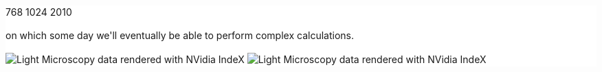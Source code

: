   
  <polygon points="10.000000,0.000000 80.588235,70.588235 80.588235,131.722564 10.000000,61.134328" style="fill:#ECB172A0;stroke-width:0"/>

  
  <line x1="10" y1="0" x2="55" y2="0" style="stroke-width:2" />
  <line x1="17" y1="7" x2="62" y2="7" />
  <line x1="24" y1="14" x2="69" y2="14" />
  <line x1="31" y1="21" x2="77" y2="21" />
  <line x1="38" y1="28" x2="84" y2="28" />
  <line x1="45" y1="35" x2="91" y2="35" />
  <line x1="52" y1="42" x2="98" y2="42" />
  <line x1="59" y1="49" x2="105" y2="49" />
  <line x1="66" y1="56" x2="112" y2="56" />
  <line x1="73" y1="63" x2="119" y2="63" />
  <line x1="80" y1="70" x2="126" y2="70" style="stroke-width:2" />

  
  <line x1="10" y1="0" x2="80" y2="70" style="stroke-width:2" />
  <line x1="55" y1="0" x2="126" y2="70" style="stroke-width:2" />

  
  <polygon points="10.000000,0.000000 55.850746,0.000000 126.438982,70.588235 80.588235,70.588235" style="fill:#ECB172A0;stroke-width:0"/>

  
  <line x1="80" y1="70" x2="126" y2="70" style="stroke-width:2" />
  <line x1="80" y1="131" x2="126" y2="131" style="stroke-width:2" />

  
  <line x1="80" y1="70" x2="80" y2="131" style="stroke-width:2" />
  <line x1="126" y1="70" x2="126" y2="131" style="stroke-width:2" />

  
  <polygon points="80.588235,70.588235 126.438982,70.588235 126.438982,131.722564 80.588235,131.722564" style="fill:#ECB172A0;stroke-width:0"/>

  
  <text x="103.513608" y="151.722564" font-size="1.0rem" font-weight="100" text-anchor="middle" >768</text>
  <text x="146.438982" y="101.155399" font-size="1.0rem" font-weight="100" text-anchor="middle" transform="rotate(-90,146.438982,101.155399)">1024</text>
  <text x="35.294118" y="116.428446" font-size="1.0rem" font-weight="100" text-anchor="middle" transform="rotate(45,35.294118,116.428446)">2010</text>
</svg>
</td>
</tr>
</table>

on which some day we'll eventually be able to perform complex calculations.

<img src="https://raw.githubusercontent.com/mrocklin/raw-host/gh-pages/images/aollsm-index-1.jpg"
     width="45%"
     alt="Light Microscopy data rendered with NVidia IndeX">
<img src="https://raw.githubusercontent.com/mrocklin/raw-host/gh-pages/images/aollsm-index-2.jpg"
     width="45%"
     alt="Light Microscopy data rendered with NVidia IndeX">
